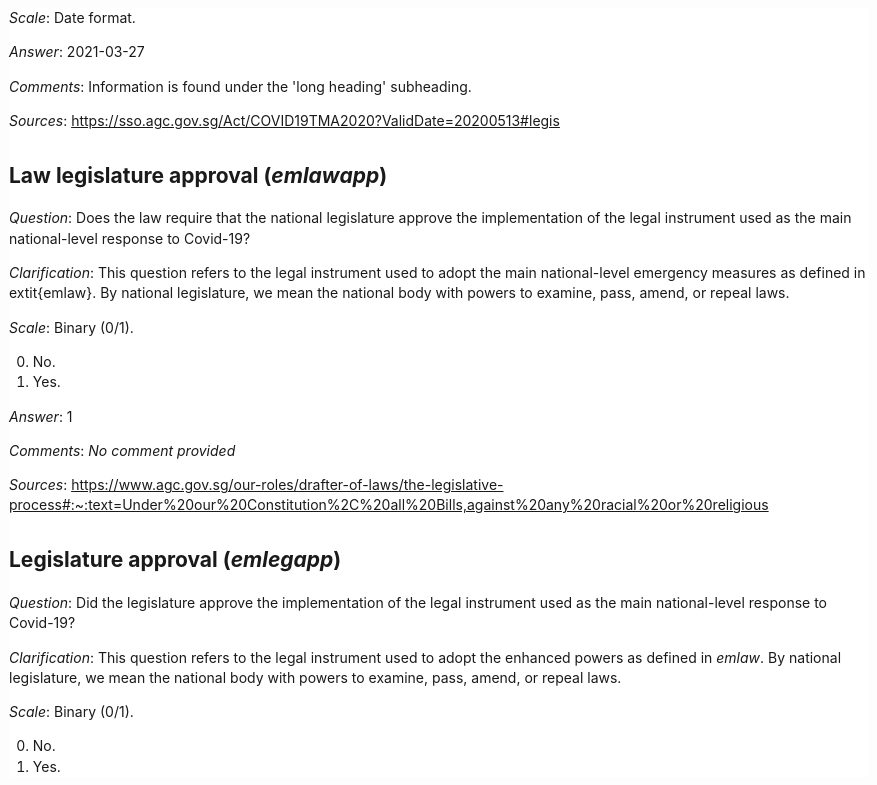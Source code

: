 
*Scale*: Date format.

 
*Answer*: 2021-03-27 

*Comments*:
 Information is found under the 'long heading' subheading. 

*Sources*:
 https://sso.agc.gov.sg/Act/COVID19TMA2020?ValidDate=20200513#legis





## Law legislature approval (*emlawapp*) 

*Question*: Does the law require that the national legislature approve the implementation of the legal instrument used as the main national-level response to Covid-19?

 

*Clarification*: This question refers to the legal instrument used to adopt the main national-level emergency measures as defined in 	extit{emlaw}. By national legislature, we mean the national body with powers to examine, pass, amend, or repeal laws.

 

*Scale*: Binary (0/1). 

 0. No. 
 1. Yes.

 
*Answer*: 1 

*Comments*:
*No comment provided* 

*Sources*:
 https://www.agc.gov.sg/our-roles/drafter-of-laws/the-legislative-process#:~:text=Under%20our%20Constitution%2C%20all%20Bills,against%20any%20racial%20or%20religious





## Legislature approval (*emlegapp*) 

*Question*: Did the legislature approve the implementation of the legal instrument used as the main national-level response to Covid-19?

 

*Clarification*: This question refers to the legal instrument used to adopt the enhanced powers as defined in *emlaw*. By national legislature, we mean the national body with powers to examine, pass, amend, or repeal laws.

 

*Scale*: Binary (0/1). 

 0. No. 
 1. Yes.
